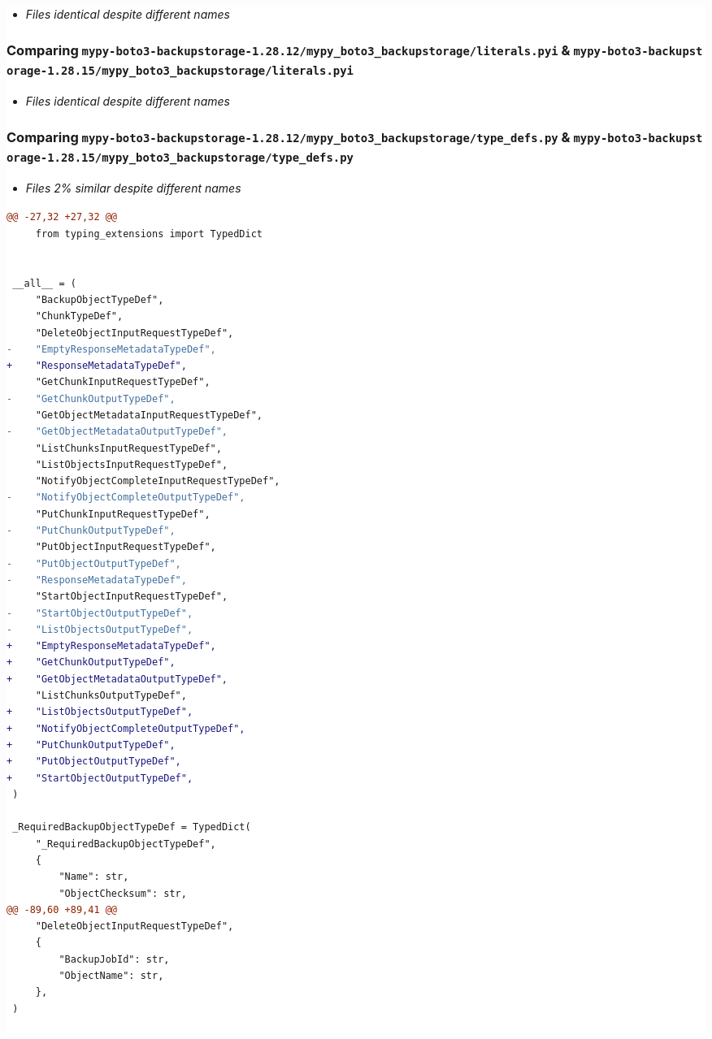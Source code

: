  * *Files identical despite different names*

### Comparing `mypy-boto3-backupstorage-1.28.12/mypy_boto3_backupstorage/literals.pyi` & `mypy-boto3-backupstorage-1.28.15/mypy_boto3_backupstorage/literals.pyi`

 * *Files identical despite different names*

### Comparing `mypy-boto3-backupstorage-1.28.12/mypy_boto3_backupstorage/type_defs.py` & `mypy-boto3-backupstorage-1.28.15/mypy_boto3_backupstorage/type_defs.py`

 * *Files 2% similar despite different names*

```diff
@@ -27,32 +27,32 @@
     from typing_extensions import TypedDict
 
 
 __all__ = (
     "BackupObjectTypeDef",
     "ChunkTypeDef",
     "DeleteObjectInputRequestTypeDef",
-    "EmptyResponseMetadataTypeDef",
+    "ResponseMetadataTypeDef",
     "GetChunkInputRequestTypeDef",
-    "GetChunkOutputTypeDef",
     "GetObjectMetadataInputRequestTypeDef",
-    "GetObjectMetadataOutputTypeDef",
     "ListChunksInputRequestTypeDef",
     "ListObjectsInputRequestTypeDef",
     "NotifyObjectCompleteInputRequestTypeDef",
-    "NotifyObjectCompleteOutputTypeDef",
     "PutChunkInputRequestTypeDef",
-    "PutChunkOutputTypeDef",
     "PutObjectInputRequestTypeDef",
-    "PutObjectOutputTypeDef",
-    "ResponseMetadataTypeDef",
     "StartObjectInputRequestTypeDef",
-    "StartObjectOutputTypeDef",
-    "ListObjectsOutputTypeDef",
+    "EmptyResponseMetadataTypeDef",
+    "GetChunkOutputTypeDef",
+    "GetObjectMetadataOutputTypeDef",
     "ListChunksOutputTypeDef",
+    "ListObjectsOutputTypeDef",
+    "NotifyObjectCompleteOutputTypeDef",
+    "PutChunkOutputTypeDef",
+    "PutObjectOutputTypeDef",
+    "StartObjectOutputTypeDef",
 )
 
 _RequiredBackupObjectTypeDef = TypedDict(
     "_RequiredBackupObjectTypeDef",
     {
         "Name": str,
         "ObjectChecksum": str,
@@ -89,60 +89,41 @@
     "DeleteObjectInputRequestTypeDef",
     {
         "BackupJobId": str,
         "ObjectName": str,
     },
 )
 
```